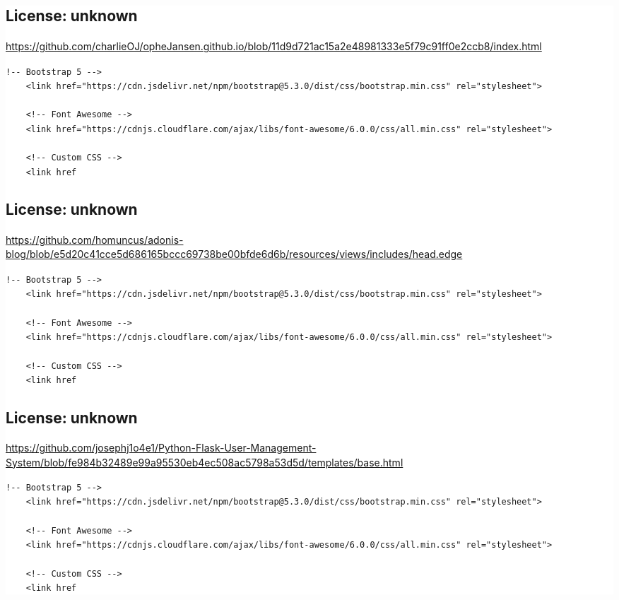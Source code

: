 
## License: unknown
https://github.com/charlieOJ/opheJansen.github.io/blob/11d9d721ac15a2e48981333e5f79c91ff0e2ccb8/index.html

```
!-- Bootstrap 5 -->
    <link href="https://cdn.jsdelivr.net/npm/bootstrap@5.3.0/dist/css/bootstrap.min.css" rel="stylesheet">
    
    <!-- Font Awesome -->
    <link href="https://cdnjs.cloudflare.com/ajax/libs/font-awesome/6.0.0/css/all.min.css" rel="stylesheet">
    
    <!-- Custom CSS -->
    <link href
```


## License: unknown
https://github.com/homuncus/adonis-blog/blob/e5d20c41cce5d686165bccc69738be00bfde6d6b/resources/views/includes/head.edge

```
!-- Bootstrap 5 -->
    <link href="https://cdn.jsdelivr.net/npm/bootstrap@5.3.0/dist/css/bootstrap.min.css" rel="stylesheet">
    
    <!-- Font Awesome -->
    <link href="https://cdnjs.cloudflare.com/ajax/libs/font-awesome/6.0.0/css/all.min.css" rel="stylesheet">
    
    <!-- Custom CSS -->
    <link href
```


## License: unknown
https://github.com/josephj1o4e1/Python-Flask-User-Management-System/blob/fe984b32489e99a95530eb4ec508ac5798a53d5d/templates/base.html

```
!-- Bootstrap 5 -->
    <link href="https://cdn.jsdelivr.net/npm/bootstrap@5.3.0/dist/css/bootstrap.min.css" rel="stylesheet">
    
    <!-- Font Awesome -->
    <link href="https://cdnjs.cloudflare.com/ajax/libs/font-awesome/6.0.0/css/all.min.css" rel="stylesheet">
    
    <!-- Custom CSS -->
    <link href
```
